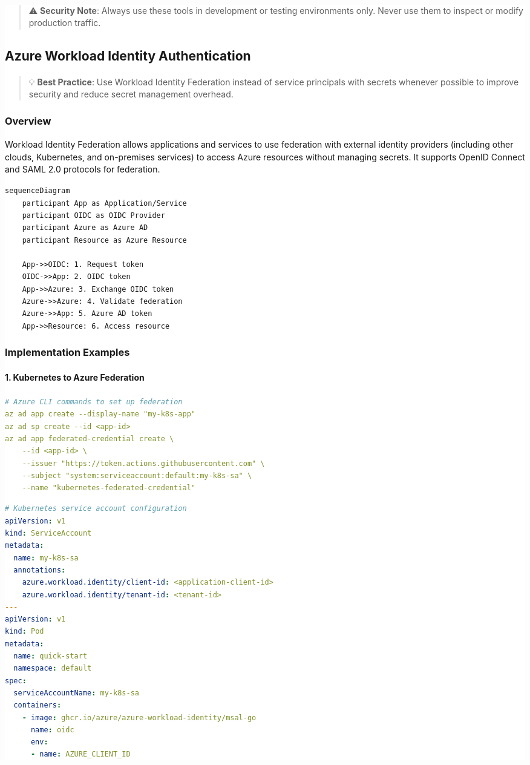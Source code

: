 > ⚠️ **Security Note**: Always use these tools in development or testing environments only. Never use them to inspect or modify production traffic.

## Azure Workload Identity Authentication

> 💡 **Best Practice**: Use Workload Identity Federation instead of service principals with secrets whenever possible to improve security and reduce secret management overhead.

### Overview

Workload Identity Federation allows applications and services to use federation with external identity providers (including other clouds, Kubernetes, and on-premises services) to access Azure resources without managing secrets. It supports OpenID Connect and SAML 2.0 protocols for federation.

```mermaid
sequenceDiagram
    participant App as Application/Service
    participant OIDC as OIDC Provider
    participant Azure as Azure AD
    participant Resource as Azure Resource
    
    App->>OIDC: 1. Request token
    OIDC->>App: 2. OIDC token
    App->>Azure: 3. Exchange OIDC token
    Azure->>Azure: 4. Validate federation
    Azure->>App: 5. Azure AD token
    App->>Resource: 6. Access resource
```

### Implementation Examples

#### 1. Kubernetes to Azure Federation

```yaml
# Azure CLI commands to set up federation
az ad app create --display-name "my-k8s-app"
az ad sp create --id <app-id>
az ad app federated-credential create \
    --id <app-id> \
    --issuer "https://token.actions.githubusercontent.com" \
    --subject "system:serviceaccount:default:my-k8s-sa" \
    --name "kubernetes-federated-credential"
```

```yaml
# Kubernetes service account configuration
apiVersion: v1
kind: ServiceAccount
metadata:
  name: my-k8s-sa
  annotations:
    azure.workload.identity/client-id: <application-client-id>
    azure.workload.identity/tenant-id: <tenant-id>
---
apiVersion: v1
kind: Pod
metadata:
  name: quick-start
  namespace: default
spec:
  serviceAccountName: my-k8s-sa
  containers:
    - image: ghcr.io/azure/azure-workload-identity/msal-go
      name: oidc
      env:
      - name: AZURE_CLIENT_ID
```
